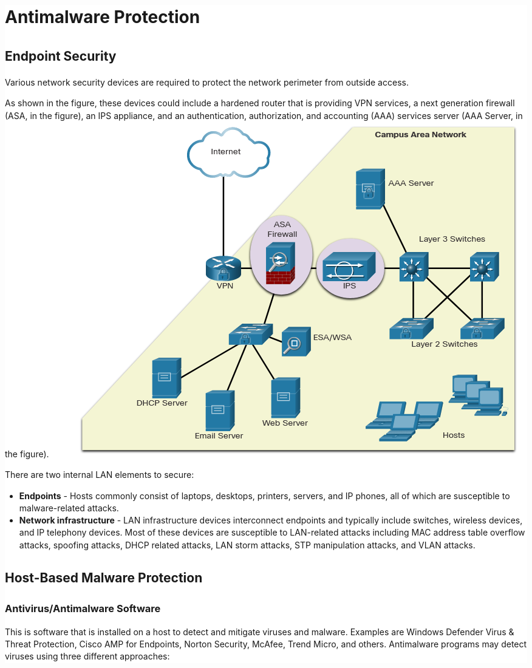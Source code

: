 
# Antimalware Protection
## Endpoint Security
Various network security devices are required to protect the network perimeter from outside access.

As shown in the figure, these devices could include a hardened router that is providing VPN services, a next generation firewall (ASA, in the figure), an IPS appliance, and an authentication, authorization, and accounting (AAA) services server (AAA Server, in the figure).
![alt "Endpoint Security"](../Images/endpoint_security.PNG)

There are two internal LAN elements to secure:

- **Endpoints** - Hosts commonly consist of laptops, desktops, printers, servers, and IP phones, all of which are susceptible to malware-related attacks.
- **Network infrastructure** - LAN infrastructure devices interconnect endpoints and typically include switches, wireless devices, and IP telephony devices. Most of these devices are susceptible to LAN-related attacks including MAC address table overflow attacks, spoofing attacks, DHCP related attacks, LAN storm attacks, STP manipulation attacks, and VLAN attacks.

## Host-Based Malware Protection 
### Antivirus/Antimalware Software
This is software that is installed on a host to detect and mitigate viruses and malware. Examples are Windows Defender Virus & Threat Protection, Cisco AMP for Endpoints, Norton Security, McAfee, Trend Micro, and others. Antimalware programs may detect viruses using three different approaches:
